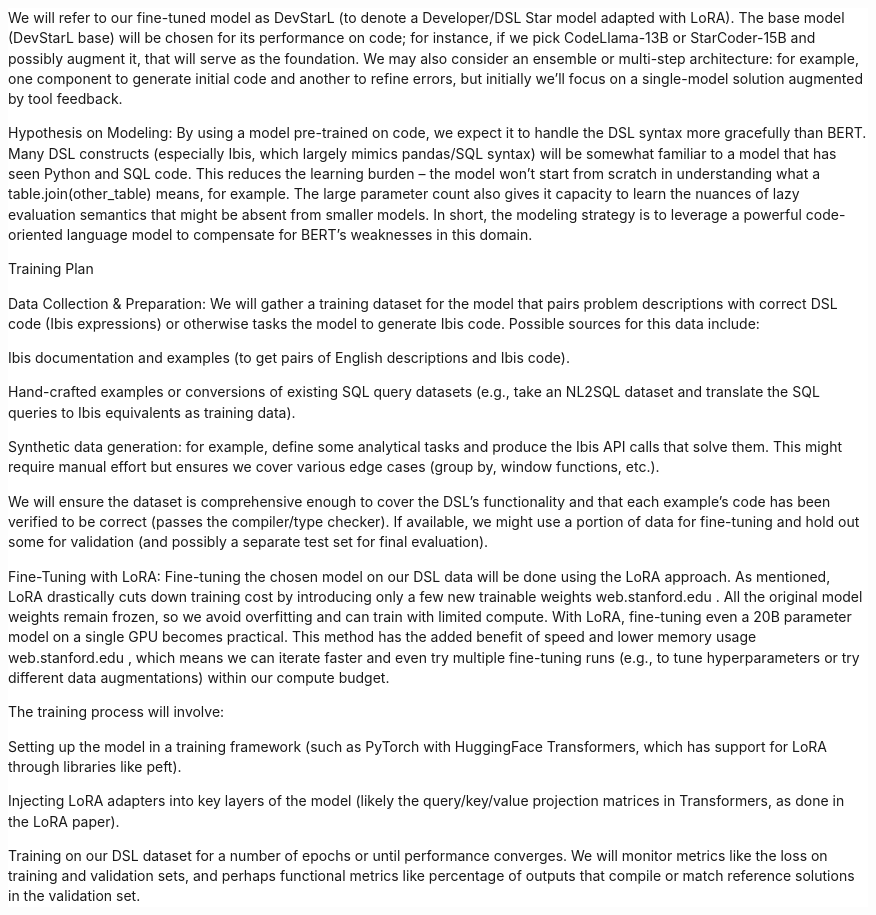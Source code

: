We will refer to our fine-tuned model as DevStarL (to denote a Developer/DSL Star model adapted with LoRA). The base model (DevStarL base) will be chosen for its performance on code; for instance, if we pick CodeLlama-13B or StarCoder-15B and possibly augment it, that will serve as the foundation. We may also consider an ensemble or multi-step architecture: for example, one component to generate initial code and another to refine errors, but initially we’ll focus on a single-model solution augmented by tool feedback.

Hypothesis on Modeling: By using a model pre-trained on code, we expect it to handle the DSL syntax more gracefully than BERT. Many DSL constructs (especially Ibis, which largely mimics pandas/SQL syntax) will be somewhat familiar to a model that has seen Python and SQL code. This reduces the learning burden – the model won’t start from scratch in understanding what a table.join(other_table) means, for example. The large parameter count also gives it capacity to learn the nuances of lazy evaluation semantics that might be absent from smaller models. In short, the modeling strategy is to leverage a powerful code-oriented language model to compensate for BERT’s weaknesses in this domain.

Training Plan

Data Collection & Preparation: We will gather a training dataset for the model that pairs problem descriptions with correct DSL code (Ibis expressions) or otherwise tasks the model to generate Ibis code. Possible sources for this data include:

Ibis documentation and examples (to get pairs of English descriptions and Ibis code).

Hand-crafted examples or conversions of existing SQL query datasets (e.g., take an NL2SQL dataset and translate the SQL queries to Ibis equivalents as training data).

Synthetic data generation: for example, define some analytical tasks and produce the Ibis API calls that solve them. This might require manual effort but ensures we cover various edge cases (group by, window functions, etc.).

We will ensure the dataset is comprehensive enough to cover the DSL’s functionality and that each example’s code has been verified to be correct (passes the compiler/type checker). If available, we might use a portion of data for fine-tuning and hold out some for validation (and possibly a separate test set for final evaluation).

Fine-Tuning with LoRA: Fine-tuning the chosen model on our DSL data will be done using the LoRA approach. As mentioned, LoRA drastically cuts down training cost by introducing only a few new trainable weights
web.stanford.edu
. All the original model weights remain frozen, so we avoid overfitting and can train with limited compute. With LoRA, fine-tuning even a 20B parameter model on a single GPU becomes practical. This method has the added benefit of speed and lower memory usage
web.stanford.edu
, which means we can iterate faster and even try multiple fine-tuning runs (e.g., to tune hyperparameters or try different data augmentations) within our compute budget.

The training process will involve:

Setting up the model in a training framework (such as PyTorch with HuggingFace Transformers, which has support for LoRA through libraries like peft).

Injecting LoRA adapters into key layers of the model (likely the query/key/value projection matrices in Transformers, as done in the LoRA paper).

Training on our DSL dataset for a number of epochs or until performance converges. We will monitor metrics like the loss on training and validation sets, and perhaps functional metrics like percentage of outputs that compile or match reference solutions in the validation set.
